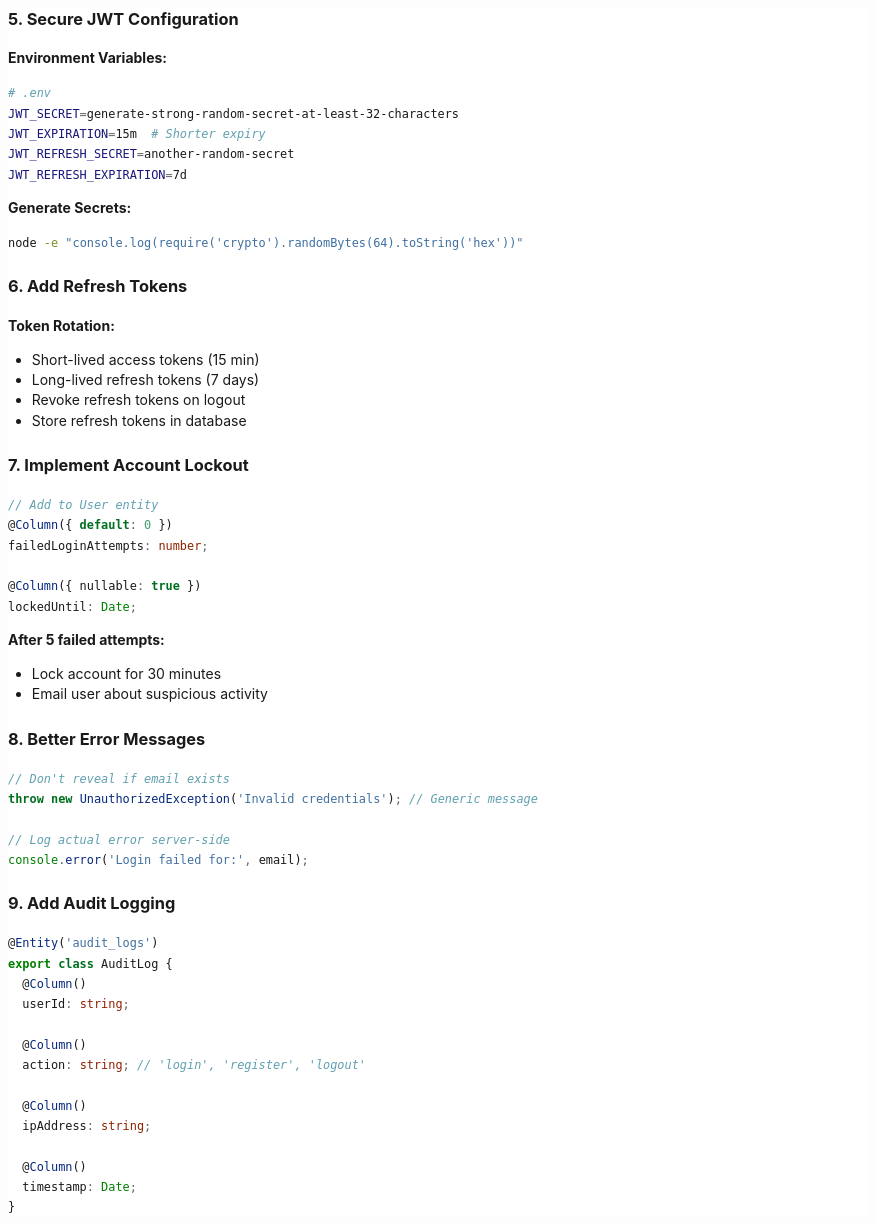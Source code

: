 ### 5. Secure JWT Configuration

**Environment Variables:**
```bash
# .env
JWT_SECRET=generate-strong-random-secret-at-least-32-characters
JWT_EXPIRATION=15m  # Shorter expiry
JWT_REFRESH_SECRET=another-random-secret
JWT_REFRESH_EXPIRATION=7d
```

**Generate Secrets:**
```bash
node -e "console.log(require('crypto').randomBytes(64).toString('hex'))"
```

### 6. Add Refresh Tokens

**Token Rotation:**
- Short-lived access tokens (15 min)
- Long-lived refresh tokens (7 days)
- Revoke refresh tokens on logout
- Store refresh tokens in database

### 7. Implement Account Lockout

```typescript
// Add to User entity
@Column({ default: 0 })
failedLoginAttempts: number;

@Column({ nullable: true })
lockedUntil: Date;
```

**After 5 failed attempts:**
- Lock account for 30 minutes
- Email user about suspicious activity

### 8. Better Error Messages

```typescript
// Don't reveal if email exists
throw new UnauthorizedException('Invalid credentials'); // Generic message

// Log actual error server-side
console.error('Login failed for:', email);
```

### 9. Add Audit Logging

```typescript
@Entity('audit_logs')
export class AuditLog {
  @Column()
  userId: string;
  
  @Column()
  action: string; // 'login', 'register', 'logout'
  
  @Column()
  ipAddress: string;
  
  @Column()
  timestamp: Date;
}
```